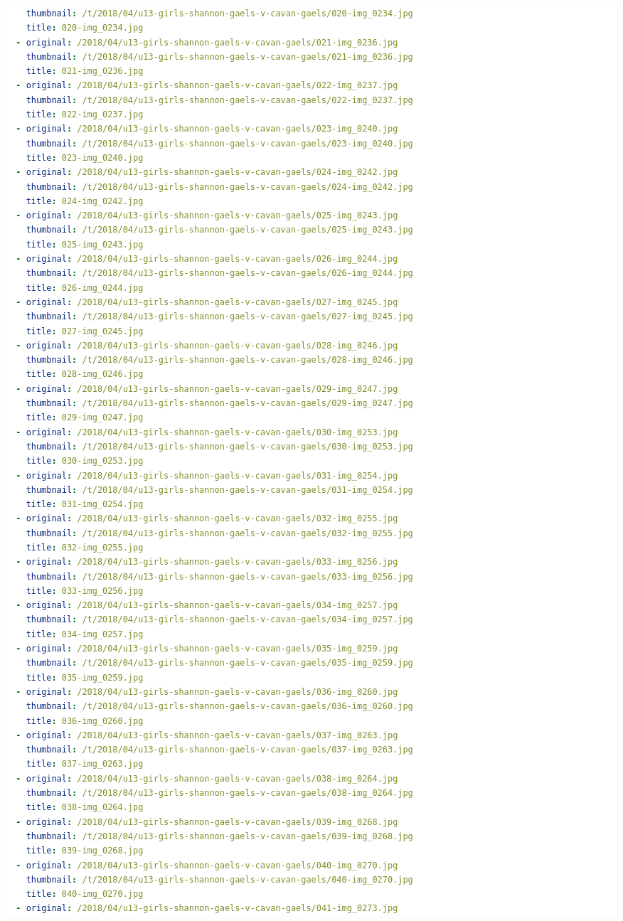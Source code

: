 ```yaml
    thumbnail: /t/2018/04/u13-girls-shannon-gaels-v-cavan-gaels/020-img_0234.jpg
    title: 020-img_0234.jpg
  - original: /2018/04/u13-girls-shannon-gaels-v-cavan-gaels/021-img_0236.jpg
    thumbnail: /t/2018/04/u13-girls-shannon-gaels-v-cavan-gaels/021-img_0236.jpg
    title: 021-img_0236.jpg
  - original: /2018/04/u13-girls-shannon-gaels-v-cavan-gaels/022-img_0237.jpg
    thumbnail: /t/2018/04/u13-girls-shannon-gaels-v-cavan-gaels/022-img_0237.jpg
    title: 022-img_0237.jpg
  - original: /2018/04/u13-girls-shannon-gaels-v-cavan-gaels/023-img_0240.jpg
    thumbnail: /t/2018/04/u13-girls-shannon-gaels-v-cavan-gaels/023-img_0240.jpg
    title: 023-img_0240.jpg
  - original: /2018/04/u13-girls-shannon-gaels-v-cavan-gaels/024-img_0242.jpg
    thumbnail: /t/2018/04/u13-girls-shannon-gaels-v-cavan-gaels/024-img_0242.jpg
    title: 024-img_0242.jpg
  - original: /2018/04/u13-girls-shannon-gaels-v-cavan-gaels/025-img_0243.jpg
    thumbnail: /t/2018/04/u13-girls-shannon-gaels-v-cavan-gaels/025-img_0243.jpg
    title: 025-img_0243.jpg
  - original: /2018/04/u13-girls-shannon-gaels-v-cavan-gaels/026-img_0244.jpg
    thumbnail: /t/2018/04/u13-girls-shannon-gaels-v-cavan-gaels/026-img_0244.jpg
    title: 026-img_0244.jpg
  - original: /2018/04/u13-girls-shannon-gaels-v-cavan-gaels/027-img_0245.jpg
    thumbnail: /t/2018/04/u13-girls-shannon-gaels-v-cavan-gaels/027-img_0245.jpg
    title: 027-img_0245.jpg
  - original: /2018/04/u13-girls-shannon-gaels-v-cavan-gaels/028-img_0246.jpg
    thumbnail: /t/2018/04/u13-girls-shannon-gaels-v-cavan-gaels/028-img_0246.jpg
    title: 028-img_0246.jpg
  - original: /2018/04/u13-girls-shannon-gaels-v-cavan-gaels/029-img_0247.jpg
    thumbnail: /t/2018/04/u13-girls-shannon-gaels-v-cavan-gaels/029-img_0247.jpg
    title: 029-img_0247.jpg
  - original: /2018/04/u13-girls-shannon-gaels-v-cavan-gaels/030-img_0253.jpg
    thumbnail: /t/2018/04/u13-girls-shannon-gaels-v-cavan-gaels/030-img_0253.jpg
    title: 030-img_0253.jpg
  - original: /2018/04/u13-girls-shannon-gaels-v-cavan-gaels/031-img_0254.jpg
    thumbnail: /t/2018/04/u13-girls-shannon-gaels-v-cavan-gaels/031-img_0254.jpg
    title: 031-img_0254.jpg
  - original: /2018/04/u13-girls-shannon-gaels-v-cavan-gaels/032-img_0255.jpg
    thumbnail: /t/2018/04/u13-girls-shannon-gaels-v-cavan-gaels/032-img_0255.jpg
    title: 032-img_0255.jpg
  - original: /2018/04/u13-girls-shannon-gaels-v-cavan-gaels/033-img_0256.jpg
    thumbnail: /t/2018/04/u13-girls-shannon-gaels-v-cavan-gaels/033-img_0256.jpg
    title: 033-img_0256.jpg
  - original: /2018/04/u13-girls-shannon-gaels-v-cavan-gaels/034-img_0257.jpg
    thumbnail: /t/2018/04/u13-girls-shannon-gaels-v-cavan-gaels/034-img_0257.jpg
    title: 034-img_0257.jpg
  - original: /2018/04/u13-girls-shannon-gaels-v-cavan-gaels/035-img_0259.jpg
    thumbnail: /t/2018/04/u13-girls-shannon-gaels-v-cavan-gaels/035-img_0259.jpg
    title: 035-img_0259.jpg
  - original: /2018/04/u13-girls-shannon-gaels-v-cavan-gaels/036-img_0260.jpg
    thumbnail: /t/2018/04/u13-girls-shannon-gaels-v-cavan-gaels/036-img_0260.jpg
    title: 036-img_0260.jpg
  - original: /2018/04/u13-girls-shannon-gaels-v-cavan-gaels/037-img_0263.jpg
    thumbnail: /t/2018/04/u13-girls-shannon-gaels-v-cavan-gaels/037-img_0263.jpg
    title: 037-img_0263.jpg
  - original: /2018/04/u13-girls-shannon-gaels-v-cavan-gaels/038-img_0264.jpg
    thumbnail: /t/2018/04/u13-girls-shannon-gaels-v-cavan-gaels/038-img_0264.jpg
    title: 038-img_0264.jpg
  - original: /2018/04/u13-girls-shannon-gaels-v-cavan-gaels/039-img_0268.jpg
    thumbnail: /t/2018/04/u13-girls-shannon-gaels-v-cavan-gaels/039-img_0268.jpg
    title: 039-img_0268.jpg
  - original: /2018/04/u13-girls-shannon-gaels-v-cavan-gaels/040-img_0270.jpg
    thumbnail: /t/2018/04/u13-girls-shannon-gaels-v-cavan-gaels/040-img_0270.jpg
    title: 040-img_0270.jpg
  - original: /2018/04/u13-girls-shannon-gaels-v-cavan-gaels/041-img_0273.jpg
```